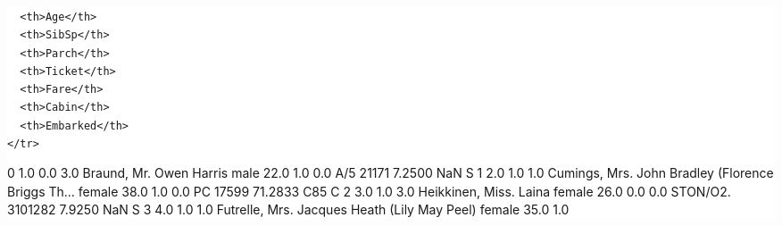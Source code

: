       <th>Age</th>
      <th>SibSp</th>
      <th>Parch</th>
      <th>Ticket</th>
      <th>Fare</th>
      <th>Cabin</th>
      <th>Embarked</th>
    </tr>
  </thead>
  <tbody>
    <tr>
      <th>0</th>
      <td>1.0</td>
      <td>0.0</td>
      <td>3.0</td>
      <td>Braund, Mr. Owen Harris</td>
      <td>male</td>
      <td>22.0</td>
      <td>1.0</td>
      <td>0.0</td>
      <td>A/5 21171</td>
      <td>7.2500</td>
      <td>NaN</td>
      <td>S</td>
    </tr>
    <tr>
      <th>1</th>
      <td>2.0</td>
      <td>1.0</td>
      <td>1.0</td>
      <td>Cumings, Mrs. John Bradley (Florence Briggs Th...</td>
      <td>female</td>
      <td>38.0</td>
      <td>1.0</td>
      <td>0.0</td>
      <td>PC 17599</td>
      <td>71.2833</td>
      <td>C85</td>
      <td>C</td>
    </tr>
    <tr>
      <th>2</th>
      <td>3.0</td>
      <td>1.0</td>
      <td>3.0</td>
      <td>Heikkinen, Miss. Laina</td>
      <td>female</td>
      <td>26.0</td>
      <td>0.0</td>
      <td>0.0</td>
      <td>STON/O2. 3101282</td>
      <td>7.9250</td>
      <td>NaN</td>
      <td>S</td>
    </tr>
    <tr>
      <th>3</th>
      <td>4.0</td>
      <td>1.0</td>
      <td>1.0</td>
      <td>Futrelle, Mrs. Jacques Heath (Lily May Peel)</td>
      <td>female</td>
      <td>35.0</td>
      <td>1.0</td>